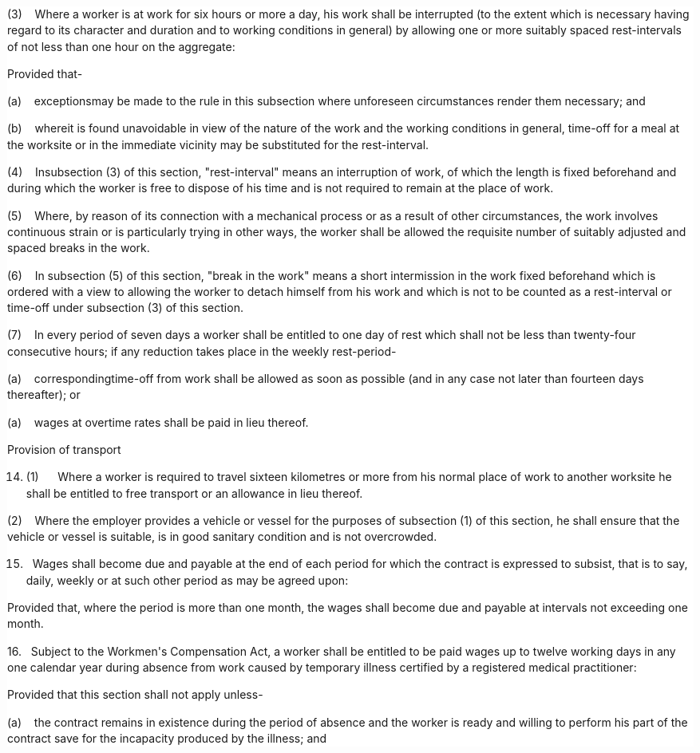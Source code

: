 (3)    Where a worker is at work for six hours or more a day, his work shall be interrupted (to the extent which is necessary having regard to its character and duration and to working conditions in general) by allowing one or more suitably spaced rest-intervals of not less than one hour on the aggregate:

Provided that-

(a)    exceptionsmay be made to the rule in this subsection where unforeseen circumstances render them necessary; and

(b)    whereit is found unavoidable in view of the nature of the work and the working conditions in general, time-off for a meal at the worksite or in the immediate vicinity may be substituted for the rest-interval.

(4)    Insubsection (3) of this section, "rest-interval" means an interruption of work, of which the length is fixed beforehand and during which the worker is free to dispose of his time and is not required to remain at the place of work.

(5)    Where, by reason of its connection with a mechanical process or as a result of other circumstances, the work involves continuous strain or is particularly trying in other ways, the worker shall be allowed the requisite number of suitably adjusted and spaced breaks in the work.

(6)    In subsection (5) of this section, "break in the work" means a short intermission in the work fixed beforehand which is ordered with a view to allowing the worker to detach himself from his work and which is not to be counted as a rest-interval or time-off under subsection (3) of this section.

(7)    In every period of seven days a worker shall be entitled to one day of rest which shall not be less than twenty-four consecutive hours; if any reduction takes place in the weekly rest-period-

(a)    correspondingtime-off from work shall be allowed as soon as possible (and in any case not later than fourteen days thereafter); or

(a)    wages at overtime rates shall be paid in lieu thereof.

Provision of transport

14. (1)      Where a worker is required to travel sixteen kilometres or more from his normal place of work to another worksite he shall be entitled to free transport or an allowance in lieu thereof.

(2)    Where the employer provides a vehicle or vessel for the purposes of subsection (1) of this section, he shall ensure that the vehicle or vessel is suitable, is in good sanitary condition and is not overcrowded.

15.   Wages shall become due and payable at the end of each period for which the contract is expressed to subsist, that is to say, daily, weekly or at such other period as may be agreed upon:

Provided that, where the period is more than one month, the wages shall become due and payable at intervals not exceeding one month.

16.   Subject to the Workmen's Compensation Act, a worker shall be entitled to be paid wages up to twelve working days in any one calendar year during absence from work caused by temporary illness certified by a registered medical practitioner:

Provided that this section shall not apply unless-

(a)    the contract remains in existence during the period of absence and the worker is ready and willing to perform his part of the contract save for the incapacity produced by the illness; and
